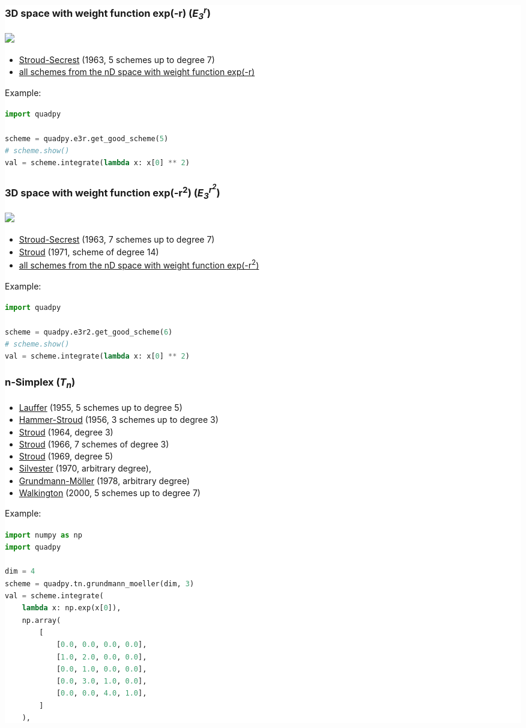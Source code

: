 
### 3D space with weight function exp(-r) (_E<sub>3</sub><sup>r</sup>_)
<img src="https://nschloe.github.io/quadpy/e3r.png" width="25%">

 * [Stroud-Secrest](quadpy/e3r/_stroud_secrest.py) (1963, 5 schemes up to degree 7)
 * [all schemes from the nD space with weight function
   exp(-r)](#nd-space-with-weight-function-exp-r-enr)

Example:
```python
import quadpy

scheme = quadpy.e3r.get_good_scheme(5)
# scheme.show()
val = scheme.integrate(lambda x: x[0] ** 2)
```


### 3D space with weight function exp(-r<sup>2</sup>) (_E<sub>3</sub><sup>r<sup>2</sup></sup>_)
<img src="https://nschloe.github.io/quadpy/e3r2.png" width="25%">

 * [Stroud-Secrest](quadpy/e3r/_stroud_secrest.py) (1963, 7 schemes up to degree 7)
 * [Stroud](quadpy/e3r/_stroud.py) (1971, scheme of degree 14)
 * [all schemes from the nD space with weight function
   exp(-r<sup>2</sup>)](#nd-space-with-weight-function-exp-r2-enr2)

Example:
```python
import quadpy

scheme = quadpy.e3r2.get_good_scheme(6)
# scheme.show()
val = scheme.integrate(lambda x: x[0] ** 2)
```

### n-Simplex (_T<sub>n</sub>_)
 * [Lauffer](quadpy/tn/_lauffer.py) (1955, 5 schemes up to degree 5)
 * [Hammer-Stroud](quadpy/tn/_hammer_stroud.py) (1956, 3 schemes up to degree 3)
 * [Stroud](quadpy/tn/_stroud_1964.py) (1964, degree 3)
 * [Stroud](quadpy/tn/_stroud_1966.py) (1966, 7 schemes of degree 3)
 * [Stroud](quadpy/tn/_stroud_1969.py) (1969, degree 5)
 * [Silvester](quadpy/tn/_silvester.py) (1970, arbitrary degree),
 * [Grundmann-Möller](quadpy/tn/_grundmann_moeller.py) (1978, arbitrary degree)
 * [Walkington](quadpy/tn/_walkington.py) (2000, 5 schemes up to degree 7)

Example:
```python
import numpy as np
import quadpy

dim = 4
scheme = quadpy.tn.grundmann_moeller(dim, 3)
val = scheme.integrate(
    lambda x: np.exp(x[0]),
    np.array(
        [
            [0.0, 0.0, 0.0, 0.0],
            [1.0, 2.0, 0.0, 0.0],
            [0.0, 1.0, 0.0, 0.0],
            [0.0, 3.0, 1.0, 0.0],
            [0.0, 0.0, 4.0, 1.0],
        ]
    ),
```